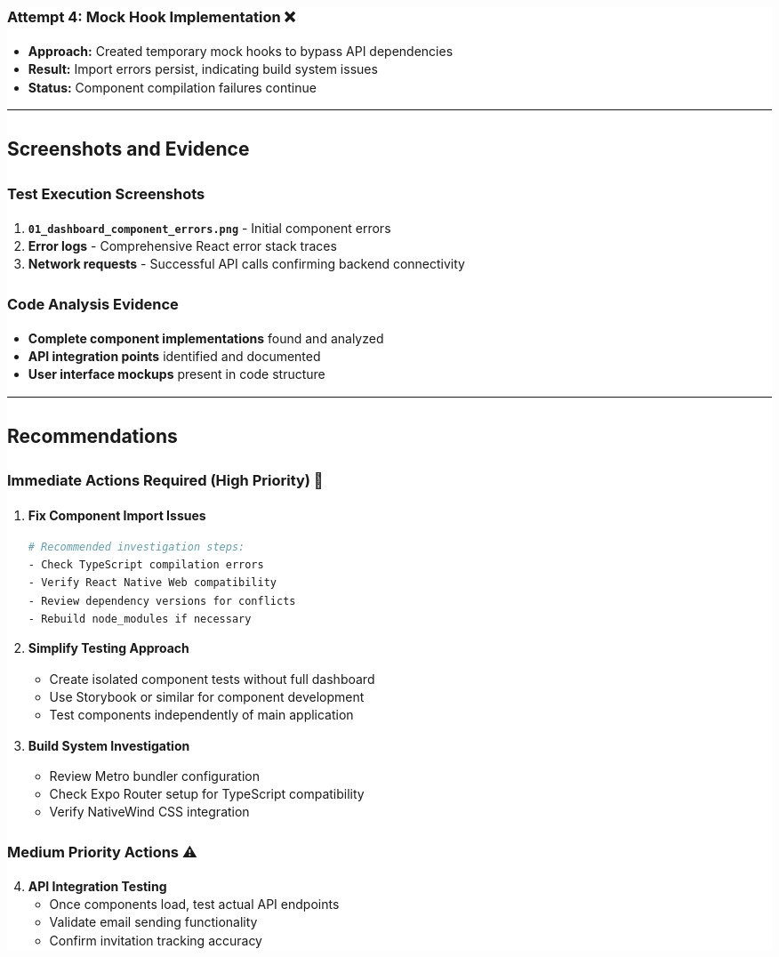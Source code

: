 ### Attempt 4: Mock Hook Implementation ❌
- **Approach:** Created temporary mock hooks to bypass API dependencies
- **Result:** Import errors persist, indicating build system issues
- **Status:** Component compilation failures continue

---

## Screenshots and Evidence

### Test Execution Screenshots
1. **`01_dashboard_component_errors.png`** - Initial component errors
2. **Error logs** - Comprehensive React error stack traces
3. **Network requests** - Successful API calls confirming backend connectivity

### Code Analysis Evidence
- **Complete component implementations** found and analyzed
- **API integration points** identified and documented
- **User interface mockups** present in code structure

---

## Recommendations

### Immediate Actions Required (High Priority) 🚨

1. **Fix Component Import Issues**
   ```bash
   # Recommended investigation steps:
   - Check TypeScript compilation errors
   - Verify React Native Web compatibility
   - Review dependency versions for conflicts
   - Rebuild node_modules if necessary
   ```

2. **Simplify Testing Approach**
   - Create isolated component tests without full dashboard
   - Use Storybook or similar for component development
   - Test components independently of main application

3. **Build System Investigation**
   - Review Metro bundler configuration  
   - Check Expo Router setup for TypeScript compatibility
   - Verify NativeWind CSS integration

### Medium Priority Actions ⚠️

4. **API Integration Testing**
   - Once components load, test actual API endpoints
   - Validate email sending functionality
   - Confirm invitation tracking accuracy
